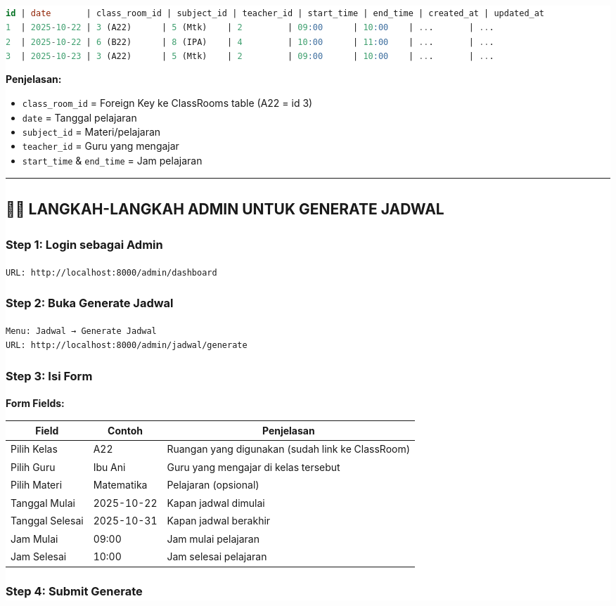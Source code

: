 ```sql
id | date       | class_room_id | subject_id | teacher_id | start_time | end_time | created_at | updated_at
1  | 2025-10-22 | 3 (A22)      | 5 (Mtk)    | 2         | 09:00      | 10:00    | ...       | ...
2  | 2025-10-22 | 6 (B22)      | 8 (IPA)    | 4         | 10:00      | 11:00    | ...       | ...
3  | 2025-10-23 | 3 (A22)      | 5 (Mtk)    | 2         | 09:00      | 10:00    | ...       | ...
```

**Penjelasan:**

-   `class_room_id` = Foreign Key ke ClassRooms table (A22 = id 3)
-   `date` = Tanggal pelajaran
-   `subject_id` = Materi/pelajaran
-   `teacher_id` = Guru yang mengajar
-   `start_time` & `end_time` = Jam pelajaran

---

## 👨‍💼 LANGKAH-LANGKAH ADMIN UNTUK GENERATE JADWAL

### **Step 1: Login sebagai Admin**

```
URL: http://localhost:8000/admin/dashboard
```

### **Step 2: Buka Generate Jadwal**

```
Menu: Jadwal → Generate Jadwal
URL: http://localhost:8000/admin/jadwal/generate
```

### **Step 3: Isi Form**

**Form Fields:**

| Field           | Contoh     | Penjelasan                                       |
| --------------- | ---------- | ------------------------------------------------ |
| Pilih Kelas     | A22        | Ruangan yang digunakan (sudah link ke ClassRoom) |
| Pilih Guru      | Ibu Ani    | Guru yang mengajar di kelas tersebut             |
| Pilih Materi    | Matematika | Pelajaran (opsional)                             |
| Tanggal Mulai   | 2025-10-22 | Kapan jadwal dimulai                             |
| Tanggal Selesai | 2025-10-31 | Kapan jadwal berakhir                            |
| Jam Mulai       | 09:00      | Jam mulai pelajaran                              |
| Jam Selesai     | 10:00      | Jam selesai pelajaran                            |

### **Step 4: Submit Generate**
